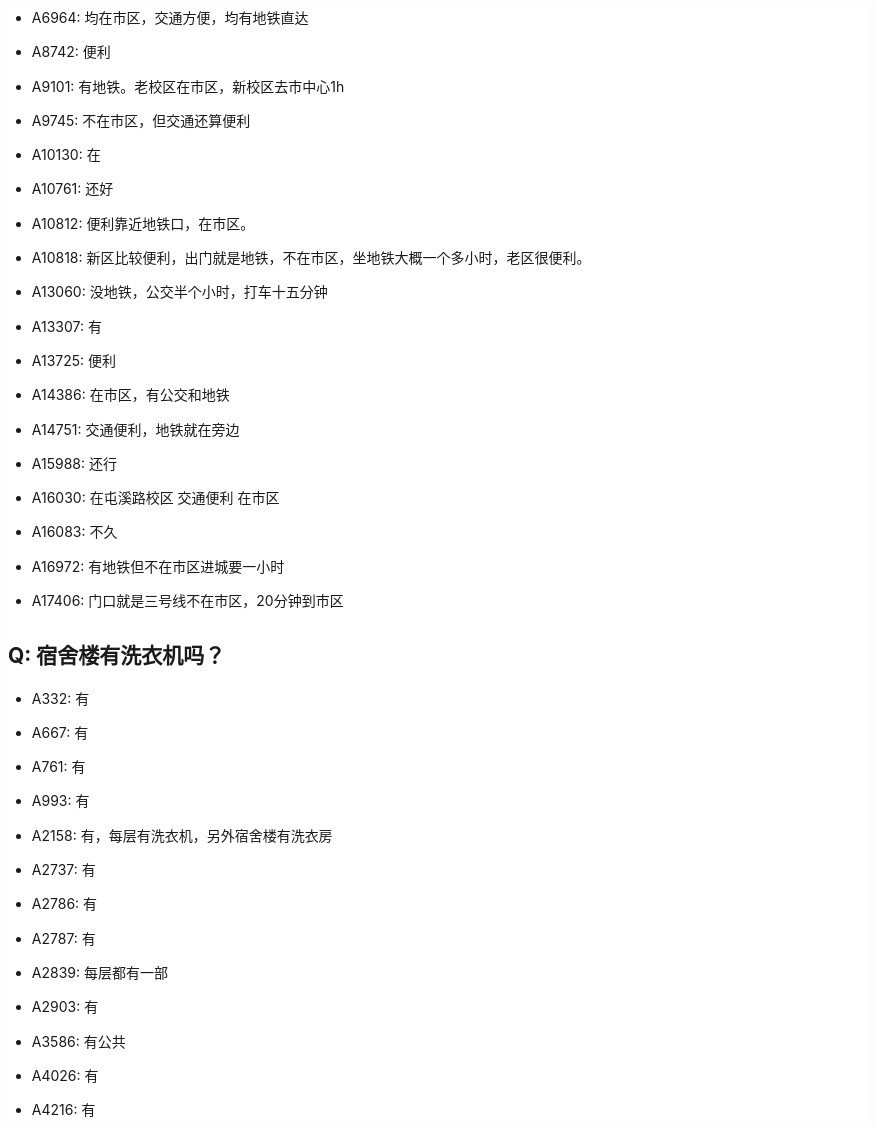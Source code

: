 - A6964: 均在市区，交通方便，均有地铁直达

- A8742: 便利

- A9101: 有地铁。老校区在市区，新校区去市中心1h

- A9745: 不在市区，但交通还算便利

- A10130: 在

- A10761: 还好

- A10812: 便利靠近地铁口，在市区。

- A10818: 新区比较便利，出门就是地铁，不在市区，坐地铁大概一个多小时，老区很便利。

- A13060: 没地铁，公交半个小时，打车十五分钟

- A13307: 有

- A13725: 便利

- A14386: 在市区，有公交和地铁

- A14751: 交通便利，地铁就在旁边

- A15988: 还行

- A16030: 在屯溪路校区 交通便利 在市区

- A16083: 不久

- A16972: 有地铁但不在市区进城要一小时

- A17406: 门口就是三号线不在市区，20分钟到市区

## Q: 宿舍楼有洗衣机吗？

- A332: 有

- A667: 有

- A761: 有

- A993: 有

- A2158: 有，每层有洗衣机，另外宿舍楼有洗衣房

- A2737: 有

- A2786: 有

- A2787: 有

- A2839: 每层都有一部

- A2903: 有

- A3586: 有公共

- A4026: 有

- A4216: 有
